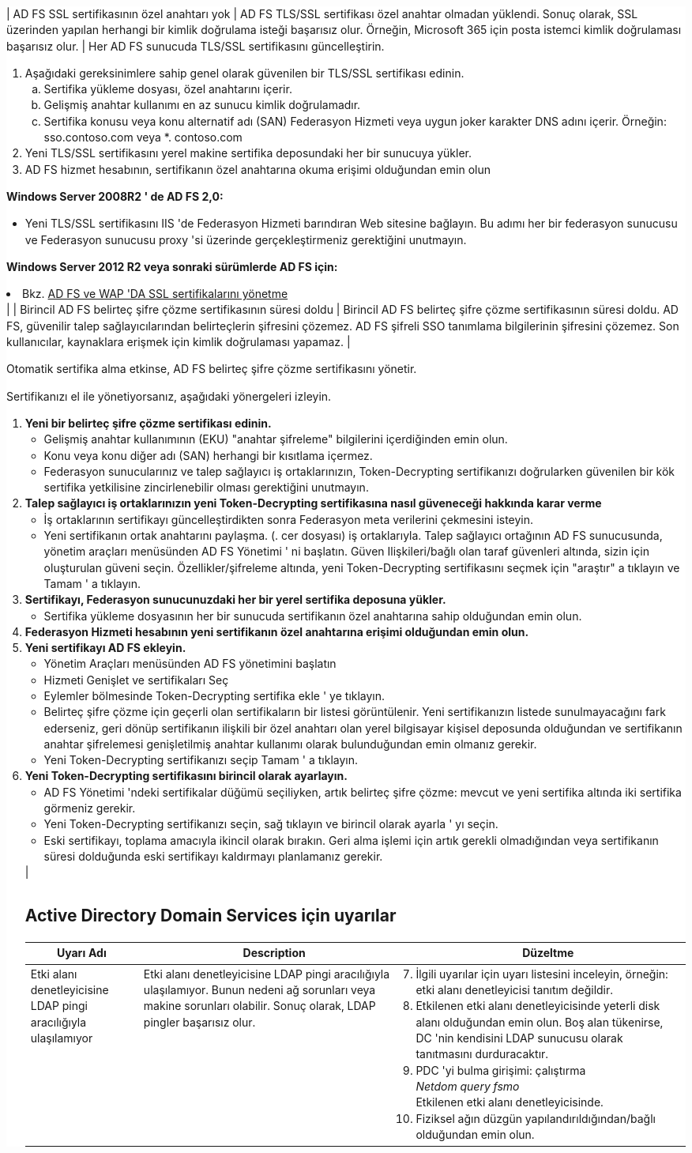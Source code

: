 | AD FS SSL sertifikasının özel anahtarı yok | AD FS TLS/SSL sertifikası özel anahtar olmadan yüklendi. Sonuç olarak, SSL üzerinden yapılan herhangi bir kimlik doğrulama isteği başarısız olur. Örneğin, Microsoft 365 için posta istemci kimlik doğrulaması başarısız olur. | Her AD FS sunucuda TLS/SSL sertifikasını güncelleştirin.<ol><li>Aşağıdaki gereksinimlere sahip genel olarak güvenilen bir TLS/SSL sertifikası edinin.<ol type="a"><li>Sertifika yükleme dosyası, özel anahtarını içerir.</li><li>Gelişmiş anahtar kullanımı en az sunucu kimlik doğrulamadır. </li><li>Sertifika konusu veya konu alternatif adı (SAN) Federasyon Hizmeti veya uygun joker karakter DNS adını içerir. Örneğin: sso.contoso.com veya *. contoso.com</li></ol></li><li>Yeni TLS/SSL sertifikasını yerel makine sertifika deposundaki her bir sunucuya yükler.</li><li>AD FS hizmet hesabının, sertifikanın özel anahtarına okuma erişimi olduğundan emin olun</li></ol></p><p><b>Windows Server 2008R2 ' de AD FS 2,0:</b><ul><li>Yeni TLS/SSL sertifikasını IIS 'de Federasyon Hizmeti barındıran Web sitesine bağlayın. Bu adımı her bir federasyon sunucusu ve Federasyon sunucusu proxy 'si üzerinde gerçekleştirmeniz gerektiğini unutmayın.</li></ul></p><p><b>Windows Server 2012 R2 veya sonraki sürümlerde AD FS için:</b> <li> Bkz. <a href="/windows-server/identity/ad-fs/operations/manage-ssl-certificates-ad-fs-wap">AD FS ve WAP 'DA SSL sertifikalarını yönetme </a> </li> | 
| Birincil AD FS belirteç şifre çözme sertifikasının süresi doldu | Birincil AD FS belirteç şifre çözme sertifikasının süresi doldu. AD FS, güvenilir talep sağlayıcılarından belirteçlerin şifresini çözemez. AD FS şifreli SSO tanımlama bilgilerinin şifresini çözemez. Son kullanıcılar, kaynaklara erişmek için kimlik doğrulaması yapamaz. | <p>Otomatik sertifika alma etkinse, AD FS belirteç şifre çözme sertifikasını yönetir.</p><p>Sertifikanızı el ile yönetiyorsanız, aşağıdaki yönergeleri izleyin.<ol><li><b>Yeni bir belirteç şifre çözme sertifikası edinin.</b><ul><li>Gelişmiş anahtar kullanımının (EKU) "anahtar şifreleme" bilgilerini içerdiğinden emin olun.</li><li>Konu veya konu diğer adı (SAN) herhangi bir kısıtlama içermez.</li><li>Federasyon sunucularınız ve talep sağlayıcı iş ortaklarınızın, Token-Decrypting sertifikanızı doğrularken güvenilen bir kök sertifika yetkilisine zincirlenebilir olması gerektiğini unutmayın.</li></ul></li><li><b>Talep sağlayıcı iş ortaklarınızın yeni Token-Decrypting sertifikasına nasıl güveneceği hakkında karar verme</b><ul><li>İş ortaklarının sertifikayı güncelleştirdikten sonra Federasyon meta verilerini çekmesini isteyin.</li><li>Yeni sertifikanın ortak anahtarını paylaşma. (. cer dosyası) iş ortaklarıyla. Talep sağlayıcı ortağının AD FS sunucusunda, yönetim araçları menüsünden AD FS Yönetimi ' ni başlatın. Güven Ilişkileri/bağlı olan taraf güvenleri altında, sizin için oluşturulan güveni seçin. Özellikler/şifreleme altında, yeni Token-Decrypting sertifikasını seçmek için "araştır" a tıklayın ve Tamam ' a tıklayın.</li></ul></li><li><b>Sertifikayı, Federasyon sunucunuzdaki her bir yerel sertifika deposuna yükler.</b><ul><li>Sertifika yükleme dosyasının her bir sunucuda sertifikanın özel anahtarına sahip olduğundan emin olun.</li></ul></li><li><b>Federasyon Hizmeti hesabının yeni sertifikanın özel anahtarına erişimi olduğundan emin olun.</b></li><li><b>Yeni sertifikayı AD FS ekleyin.</b><ul><li>Yönetim Araçları menüsünden AD FS yönetimini başlatın</li><li>Hizmeti Genişlet ve sertifikaları Seç</li><li>Eylemler bölmesinde Token-Decrypting sertifika ekle ' ye tıklayın.</li><li>Belirteç şifre çözme için geçerli olan sertifikaların bir listesi görüntülenir. Yeni sertifikanızın listede sunulmayacağını fark ederseniz, geri dönüp sertifikanın ilişkili bir özel anahtarı olan yerel bilgisayar kişisel deposunda olduğundan ve sertifikanın anahtar şifrelemesi genişletilmiş anahtar kullanımı olarak bulunduğundan emin olmanız gerekir.</li><li>Yeni Token-Decrypting sertifikanızı seçip Tamam ' a tıklayın.</li></ul></li><li><b>Yeni Token-Decrypting sertifikasını birincil olarak ayarlayın.</b><ul><li>AD FS Yönetimi 'ndeki sertifikalar düğümü seçiliyken, artık belirteç şifre çözme: mevcut ve yeni sertifika altında iki sertifika görmeniz gerekir.</li><li>Yeni Token-Decrypting sertifikanızı seçin, sağ tıklayın ve birincil olarak ayarla ' yı seçin.</li><li>Eski sertifikayı, toplama amacıyla ikincil olarak bırakın. Geri alma işlemi için artık gerekli olmadığından veya sertifikanın süresi dolduğunda eski sertifikayı kaldırmayı planlamanız gerekir. </li></ul></li> | 

## <a name="alerts-for-active-directory-domain-services"></a>Active Directory Domain Services için uyarılar

| Uyarı Adı | Description | Düzeltme |
| --- | --- | ----- |
| Etki alanı denetleyicisine LDAP pingi aracılığıyla ulaşılamıyor | Etki alanı denetleyicisine LDAP pingi aracılığıyla ulaşılamıyor. Bunun nedeni ağ sorunları veya makine sorunları olabilir. Sonuç olarak, LDAP pingler başarısız olur. |  <li>İlgili uyarılar için uyarı listesini inceleyin, örneğin: etki alanı denetleyicisi tanıtım değildir. </li><li>Etkilenen etki alanı denetleyicisinde yeterli disk alanı olduğundan emin olun. Boş alan tükenirse, DC 'nin kendisini LDAP sunucusu olarak tanıtmasını durduracaktır. </li><li> PDC 'yi bulma girişimi: çalıştırma <br> <i>Netdom query fsmo </i> </br> Etkilenen etki alanı denetleyicisinde. <li> Fiziksel ağın düzgün yapılandırıldığından/bağlı olduğundan emin olun. </li> |